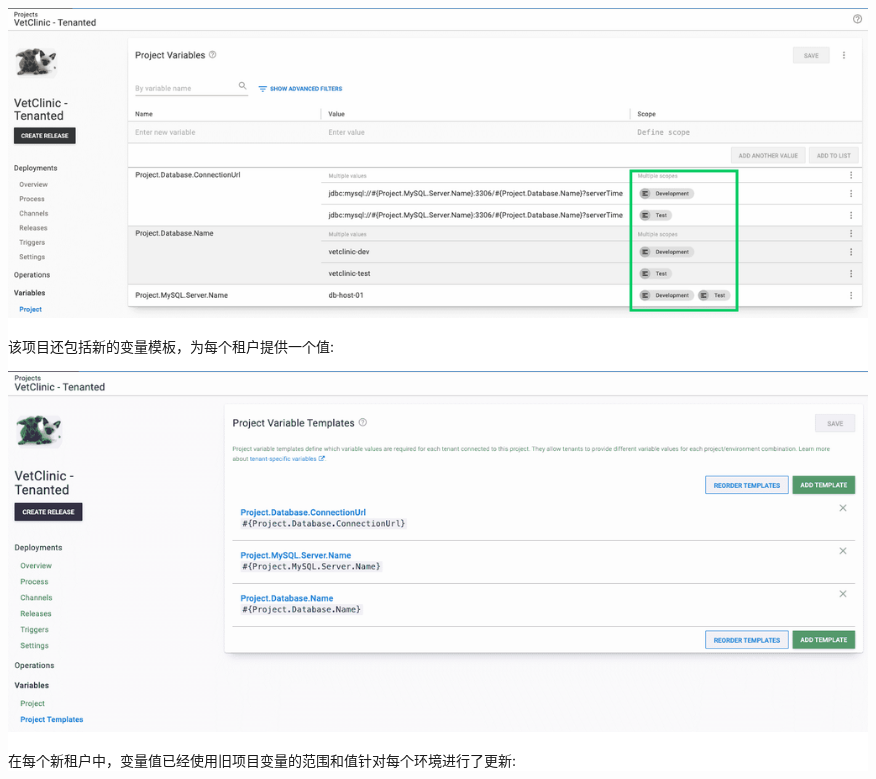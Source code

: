 [![Vet Clinic Tenanted project variables](img/bb1fc73a26e1861f6e5fb97327e45cc0.png)](#)

该项目还包括新的变量模板，为每个租户提供一个值:

[![Vet Clinic Tenanted project variable templates](img/eeb874b53b1b5897abb698bdc397a3c4.png)](#)

在每个新租户中，变量值已经使用旧项目变量的范围和值针对每个环境进行了更新:
